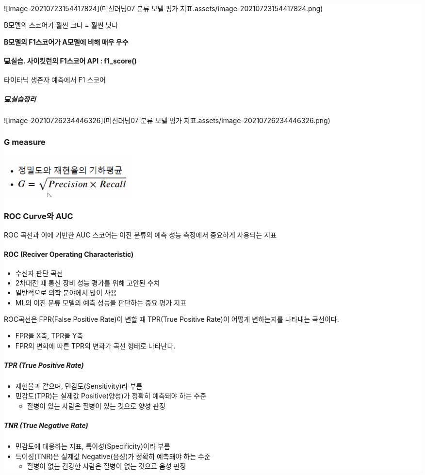 ![image-20210723154417824](머신러닝07 분류 모델 평가 지표.assets/image-20210723154417824.png)

B모델의 스코어가 훨씬 크다  = 훨씬 낫다

**B모델의 F1스코어가 A모델에 비해 매우 우수**



#### 💻실습. 사이킷런의 F1스코어 API : f1_score()

타이타닉 생존자 예측에서 F1 스코어

##### 💻실습정리

![image-20210726234446326](머신러닝07 분류 모델 평가 지표.assets/image-20210726234446326.png)



### G measure

<img src="머신러닝07 분류 모델 평가 지표.assets/image-20210723160308524.png" alt="image-20210723160308524" style="zoom:67%;" />



### ROC Curve와 AUC

ROC 곡선과 이에 기반한 AUC 스코어는 이진 분류의 예측 성능 측정에서 중요하게 사용되는 지표

#### ROC (Reciver Operating Characteristic)

- 수신자 판단 곡선
- 2차대전 때 통신 장비 성능 평가를 위해 고안된 수치
- 일반적으로 의학 분야에서 많이 사용
- ML의 이진 분류 모델의 예측 성능을 판단하는 중요 평가 지표

ROC곡선은 FPR(False Positive Rate)이 변할 때 TPR(True Positive Rate)이 어떻게 변하는지를 나타내는 곡선이다.

- FPR을 X축, TPR을 Y축
- FPR의 변화에 따른 TPR의 변화가 곡선 형태로 나타난다.

##### TPR (True Positive Rate)

- 재현율과 같으며, 민감도(Sensitivity)라 부름
- 민감도(TPR)는 실제값 Positive(양성)가 정확히 예측돼야 하는 수준
  - 질병이 있는 사람은 질병이 있는 것으로 양성 판정

##### TNR (True Negative Rate)

- 민감도에 대응하는 지표, 특이성(Specificity)이라 부름
- 특이성(TNR)은 실제값 Negative(음성)가 정확히 예측돼야 하는 수준
  - 질병이 없는 건강한 사람은 질병이 없는 것으로 음성 판정
